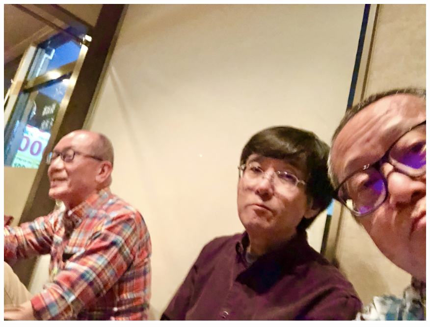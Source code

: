 <a href="20191108_005.JPG" data-lightbox="abc"><img src="20191108_005.JPG" alt="サンプル画像" width="900" /></a>